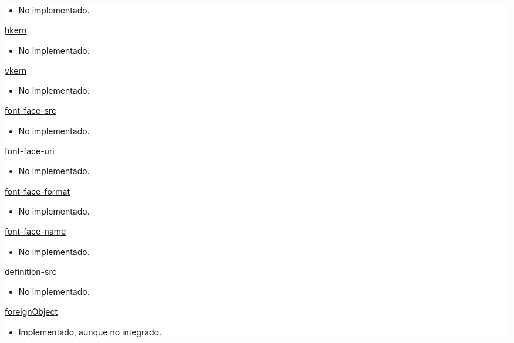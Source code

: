 - No implementado.

[hkern](http://www.w3.org/TR/SVG11/fonts.html#HKernElement)

- No implementado.

[vkern](http://www.w3.org/TR/SVG11/fonts.html#VKernElement)

- No implementado.

[font-face-src](http://www.w3.org/TR/SVG11/fonts.html#FontFaceSrcElement)

- No implementado.

[font-face-uri](http://www.w3.org/TR/SVG11/fonts.html#FontFaceNameElement)

- No implementado.

[font-face-format](http://www.w3.org/TR/SVG11/fonts.html#FontFaceNameElement)

- No implementado.

[font-face-name](http://www.w3.org/TR/SVG11/fonts.html#FontFaceNameElement)

- No implementado.

[definition-src](http://www.w3.org/TR/SVG11/fonts.html#DefinitionSrcElement)

- No implementado.

[foreignObject](http://www.w3.org/TR/SVG11/extend.html#ForeignObjectElement)

- Implementado, aunque no integrado.
